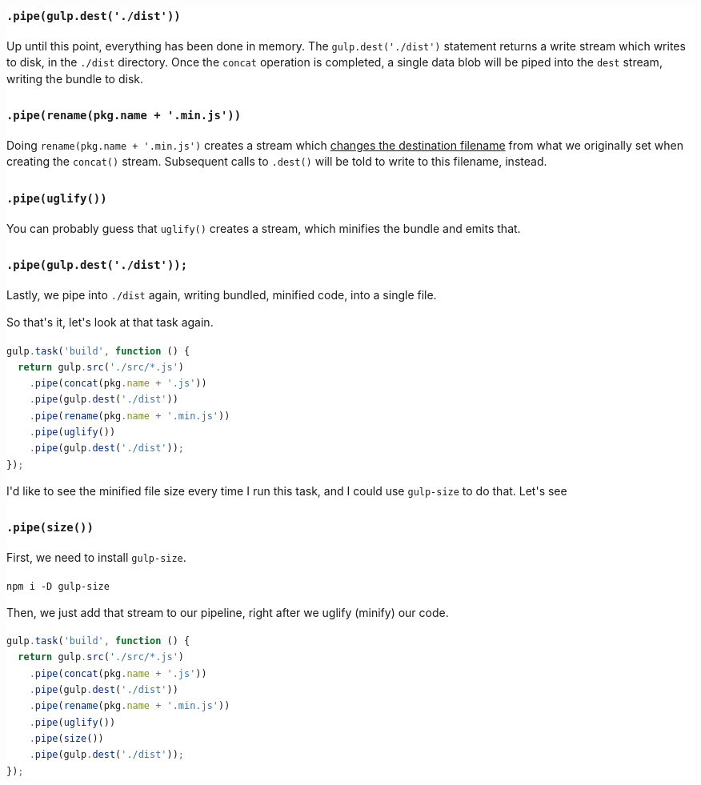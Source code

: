 ### `.pipe(gulp.dest('./dist'))`

Up until this point, everything has been done in memory. The `gulp.dest('./dist')` statement returns a write stream which writes to disk, in the `./dist` directory. Once the `concat` operation is completed, a single data blob will be piped into the `dest` stream, writing the bundle to disk.

### `.pipe(rename(pkg.name + '.min.js'))`

Doing `rename(pkg.name + '.min.js')` creates a stream which [changes the destination filename][6] from what we originally set when creating the `concat()` stream. Subsequent calls to `.dest()` will be told to write to this filename, instead.

### `.pipe(uglify())`

You can probably guess that `uglify()` creates a stream, which minifies the bundle and emits that.

### `.pipe(gulp.dest('./dist'));`

Lastly, we pipe into `./dist` again, writing bundled, minified code, into a single file.

So that's it, let's look at that task again.

```js
gulp.task('build', function () {
  return gulp.src('./src/*.js')
    .pipe(concat(pkg.name + '.js'))
    .pipe(gulp.dest('./dist'))
    .pipe(rename(pkg.name + '.min.js'))
    .pipe(uglify())
    .pipe(gulp.dest('./dist'));
});
```

I'd like to see the minified file size every time I run this task, and I could use `gulp-size` to do that. Let's see

### `.pipe(size())`

First, we need to install `gulp-size`.

```shell
npm i -D gulp-size
```

Then, we just add that stream to our pipeline, right after we uglify (minify) our code.

```js
gulp.task('build', function () {
  return gulp.src('./src/*.js')
    .pipe(concat(pkg.name + '.js'))
    .pipe(gulp.dest('./dist'))
    .pipe(rename(pkg.name + '.min.js'))
    .pipe(uglify())
    .pipe(size())
    .pipe(gulp.dest('./dist'));
});
```


  [1]: http://i.imgur.com/ApIcjlI.png "The Gulp Rocket!"
  [1]: https://github.com/gulpjs/gulp/issues/96 "'Support running task synchronously' - issue on GitHub"
  [2]: http://wiki.commonjs.org/wiki/Modules/1.1 "Common.JS modules"
  [3]: http://gruntjs.com/configuring-tasks#globbing-patterns "Globbing Patterns Explained"
  [4]: https://github.com/wearefractal/gulp-concat/blob/master/index.js#L43 "The stream returned by concat"
  [5]: https://github.com/wearefractal/gulp-concat/blob/master/index.js#L39 "Data emitted by the concat stream"
  [6]: https://github.com/hparra/gulp-rename/blob/master/index.js#L41 "Renaming the destination filename"
  [7]: https://github.com/gulpjs/gulp/blob/aea0f93eaae9204a0a42e8e83372266915b089b5/CHANGELOG.md#35 "Gulp Changes in v3.5"
  [8]: https://github.com/gulpjs/gulp/blob/aea0f93eaae9204a0a42e8e83372266915b089b5/index.js#L16 "gulp.run removal in v4"
  [9]: https://github.com/bevacqua/contra "bevacqua/contra on GitHub"
  [10]: https://github.com/stevelacy/gulp-bump "stevelacy/gulp-bump on GitHub"
  [11]: https://github.com/stevelacy/gulp-git "stevelacy/gulp-git on GitHub"
  [12]: /2014/01/20/how-to-design-great-programs "How to Design Great Programs"
  [13]: http://nodejs.org/api/child_process.html#child_process_child_process_spawn_command_args_options "child_process.spawn(command, [args], [options])"
  [14]: https://github.com/buildfirst/ci-by-example "buildfirst/ci-by-example on GitHub"
  [15]: https://github.com/bevacqua/contra/blob/master/gulpfile.js "gulpfile.js for bevacqua/contra on GitHub"